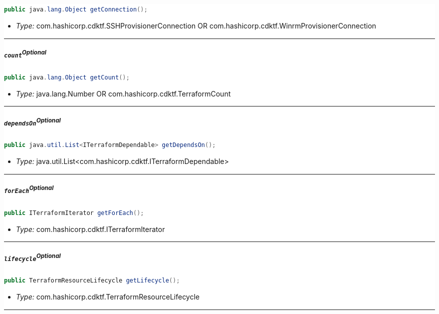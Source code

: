 ```java
public java.lang.Object getConnection();
```

- *Type:* com.hashicorp.cdktf.SSHProvisionerConnection OR com.hashicorp.cdktf.WinrmProvisionerConnection

---

##### `count`<sup>Optional</sup> <a name="count" id="@cdktf/provider-digitalocean.dataDigitaloceanGenaiKnowledgeBase.DataDigitaloceanGenaiKnowledgeBaseConfig.property.count"></a>

```java
public java.lang.Object getCount();
```

- *Type:* java.lang.Number OR com.hashicorp.cdktf.TerraformCount

---

##### `dependsOn`<sup>Optional</sup> <a name="dependsOn" id="@cdktf/provider-digitalocean.dataDigitaloceanGenaiKnowledgeBase.DataDigitaloceanGenaiKnowledgeBaseConfig.property.dependsOn"></a>

```java
public java.util.List<ITerraformDependable> getDependsOn();
```

- *Type:* java.util.List<com.hashicorp.cdktf.ITerraformDependable>

---

##### `forEach`<sup>Optional</sup> <a name="forEach" id="@cdktf/provider-digitalocean.dataDigitaloceanGenaiKnowledgeBase.DataDigitaloceanGenaiKnowledgeBaseConfig.property.forEach"></a>

```java
public ITerraformIterator getForEach();
```

- *Type:* com.hashicorp.cdktf.ITerraformIterator

---

##### `lifecycle`<sup>Optional</sup> <a name="lifecycle" id="@cdktf/provider-digitalocean.dataDigitaloceanGenaiKnowledgeBase.DataDigitaloceanGenaiKnowledgeBaseConfig.property.lifecycle"></a>

```java
public TerraformResourceLifecycle getLifecycle();
```

- *Type:* com.hashicorp.cdktf.TerraformResourceLifecycle

---
